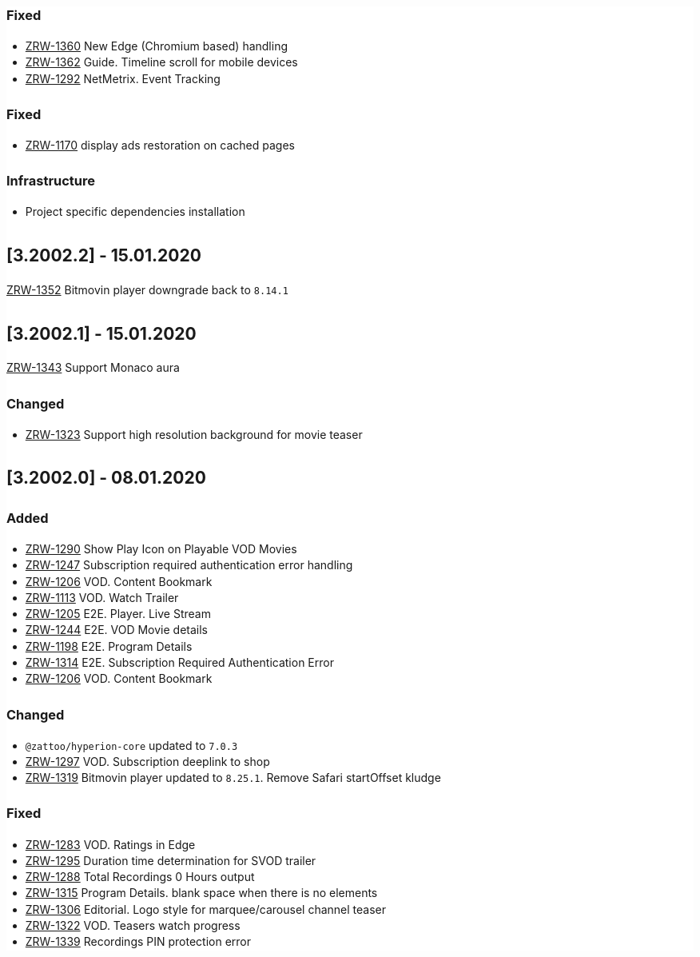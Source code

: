 ### Fixed
- [ZRW-1360](https://zattoo2.atlassian.net/browse/ZRW-1360) New Edge (Chromium based) handling
- [ZRW-1362](https://zattoo2.atlassian.net/browse/ZRW-1362) Guide. Timeline scroll for mobile devices
- [ZRW-1292](https://zattoo2.atlassian.net/browse/ZRW-1292) NetMetrix. Event Tracking

### Fixed
- [ZRW-1170](https://zattoo2.atlassian.net/browse/ZRW-1170) display ads restoration on cached pages

### Infrastructure
- Project specific dependencies installation

## [3.2002.2] - 15.01.2020

[ZRW-1352](https://zattoo2.atlassian.net/browse/ZRW-1352) Bitmovin player downgrade back to `8.14.1`

## [3.2002.1] - 15.01.2020

[ZRW-1343](https://zattoo2.atlassian.net/browse/ZRW-1343) Support Monaco aura

### Changed
- [ZRW-1323](https://zattoo2.atlassian.net/browse/ZRW-1323) Support high resolution background for movie teaser

## [3.2002.0] - 08.01.2020

### Added
- [ZRW-1290](https://zattoo2.atlassian.net/browse/ZRW-1290) Show Play Icon on Playable VOD Movies
- [ZRW-1247](https://zattoo2.atlassian.net/browse/ZRW-1247) Subscription required authentication error handling
- [ZRW-1206](https://zattoo2.atlassian.net/browse/ZRW-1206) VOD. Content Bookmark
- [ZRW-1113](https://zattoo2.atlassian.net/browse/ZRW-1113) VOD. Watch Trailer
- [ZRW-1205](https://zattoo2.atlassian.net/browse/ZRW-1205) E2E. Player. Live Stream
- [ZRW-1244](https://zattoo2.atlassian.net/browse/ZRW-1244) E2E. VOD Movie details
- [ZRW-1198](https://zattoo2.atlassian.net/browse/ZRW-1198) E2E. Program Details
- [ZRW-1314](https://zattoo2.atlassian.net/browse/ZRW-1314) E2E. Subscription Required Authentication Error
- [ZRW-1206](https://zattoo2.atlassian.net/browse/ZRW-1206) VOD. Content Bookmark

### Changed
- `@zattoo/hyperion-core` updated to `7.0.3`
- [ZRW-1297](https://zattoo2.atlassian.net/browse/ZRW-1297) VOD. Subscription deeplink to shop
- [ZRW-1319](https://zattoo2.atlassian.net/browse/ZRW-1319) Bitmovin player updated to `8.25.1`. Remove Safari startOffset kludge

### Fixed
- [ZRW-1283](https://zattoo2.atlassian.net/browse/ZRW-1283) VOD. Ratings in Edge
- [ZRW-1295](https://zattoo2.atlassian.net/browse/ZRW-1295) Duration time determination for SVOD trailer
- [ZRW-1288](https://zattoo2.atlassian.net/browse/ZRW-1288) Total Recordings 0 Hours output
- [ZRW-1315](https://zattoo2.atlassian.net/browse/ZRW-1315) Program Details. blank space when there is no elements
- [ZRW-1306](https://zattoo2.atlassian.net/browse/ZRW-1306) Editorial. Logo style for marquee/carousel channel teaser
- [ZRW-1322](https://zattoo2.atlassian.net/browse/ZRW-1322) VOD. Teasers watch progress
- [ZRW-1339](https://zattoo2.atlassian.net/browse/ZRW-1339) Recordings PIN protection error

